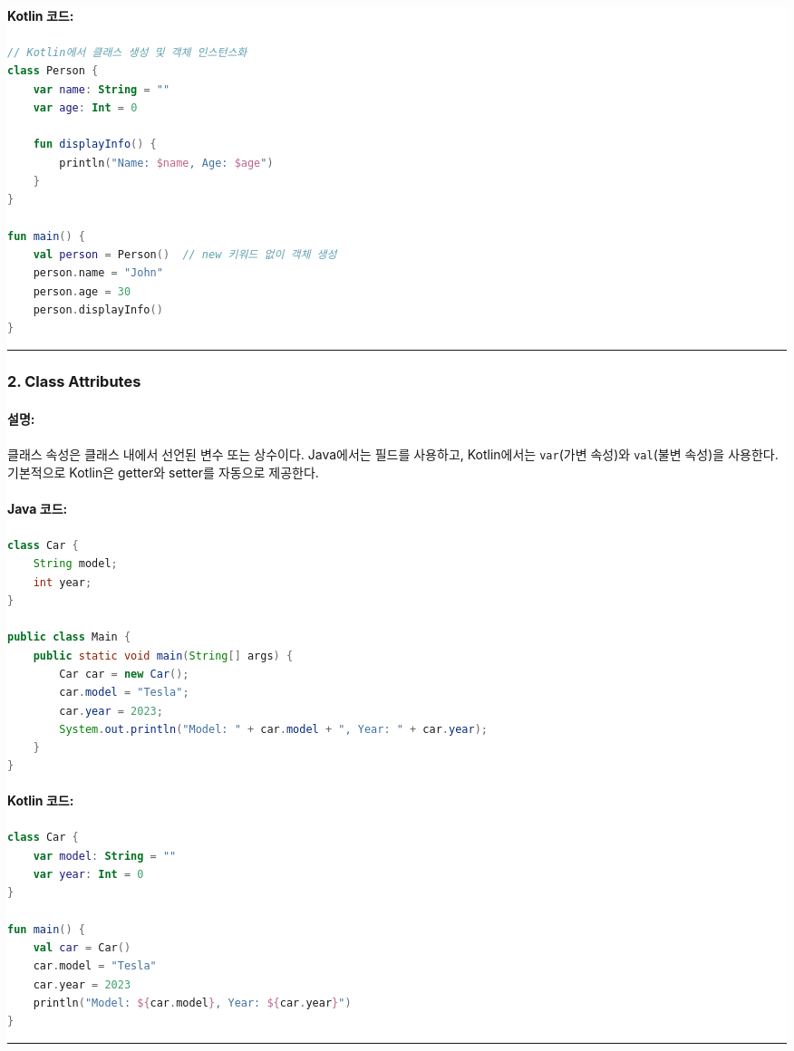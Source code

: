 #### Kotlin 코드:
```kotlin
// Kotlin에서 클래스 생성 및 객체 인스턴스화
class Person {
    var name: String = ""
    var age: Int = 0
    
    fun displayInfo() {
        println("Name: $name, Age: $age")
    }
}

fun main() {
    val person = Person()  // new 키워드 없이 객체 생성
    person.name = "John"
    person.age = 30
    person.displayInfo()
}
```

---

### 2. Class Attributes

#### 설명:
클래스 속성은 클래스 내에서 선언된 변수 또는 상수이다. Java에서는 필드를 사용하고, Kotlin에서는 `var`(가변 속성)와 `val`(불변 속성)을 사용한다. 기본적으로 Kotlin은 getter와 setter를 자동으로 제공한다.

#### Java 코드:
```java
class Car {
    String model;
    int year;
}

public class Main {
    public static void main(String[] args) {
        Car car = new Car();
        car.model = "Tesla";
        car.year = 2023;
        System.out.println("Model: " + car.model + ", Year: " + car.year);
    }
}
```

#### Kotlin 코드:
```kotlin
class Car {
    var model: String = ""
    var year: Int = 0
}

fun main() {
    val car = Car()
    car.model = "Tesla"
    car.year = 2023
    println("Model: ${car.model}, Year: ${car.year}")
}
```

---